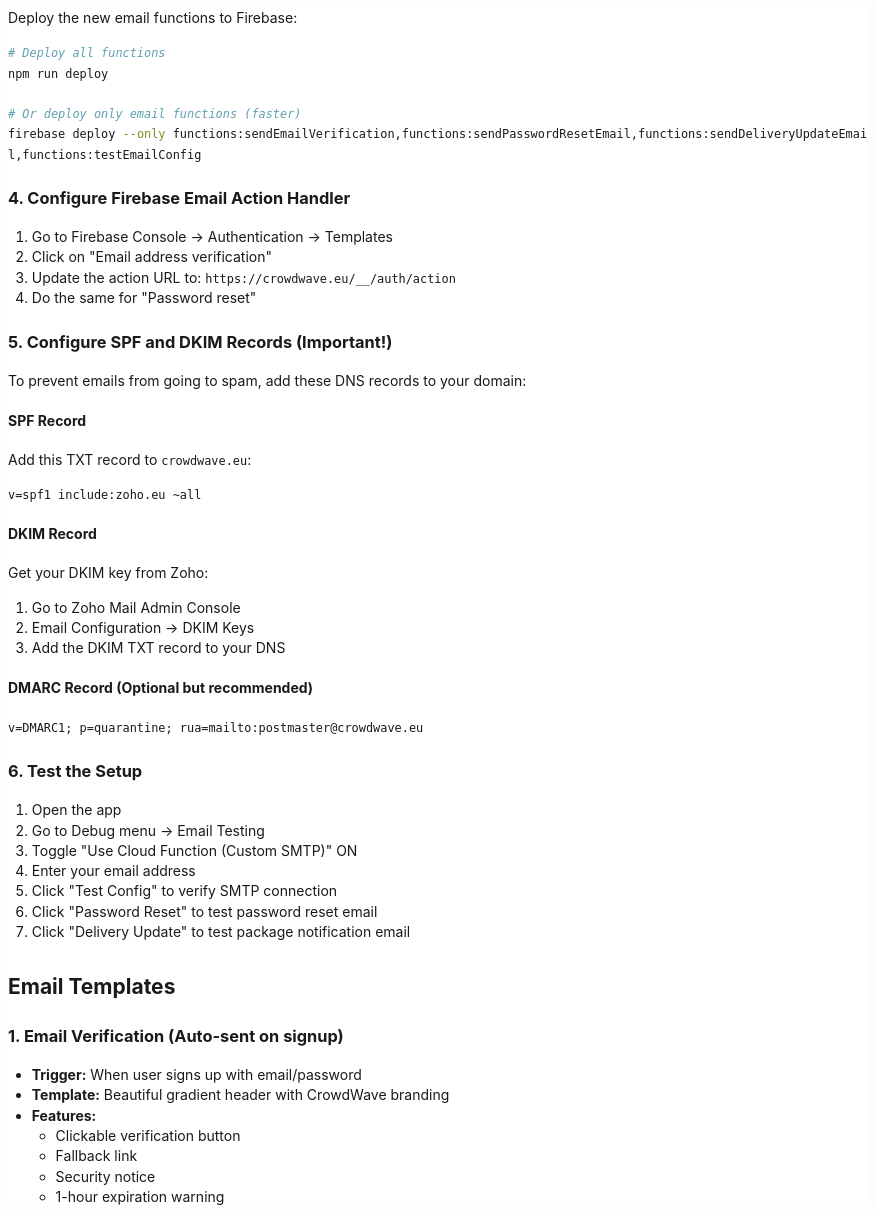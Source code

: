 Deploy the new email functions to Firebase:

```bash
# Deploy all functions
npm run deploy

# Or deploy only email functions (faster)
firebase deploy --only functions:sendEmailVerification,functions:sendPasswordResetEmail,functions:sendDeliveryUpdateEmail,functions:testEmailConfig
```

### 4. Configure Firebase Email Action Handler

1. Go to Firebase Console → Authentication → Templates
2. Click on "Email address verification"
3. Update the action URL to: `https://crowdwave.eu/__/auth/action`
4. Do the same for "Password reset"

### 5. Configure SPF and DKIM Records (Important!)

To prevent emails from going to spam, add these DNS records to your domain:

#### SPF Record
Add this TXT record to `crowdwave.eu`:
```
v=spf1 include:zoho.eu ~all
```

#### DKIM Record
Get your DKIM key from Zoho:
1. Go to Zoho Mail Admin Console
2. Email Configuration → DKIM Keys
3. Add the DKIM TXT record to your DNS

#### DMARC Record (Optional but recommended)
```
v=DMARC1; p=quarantine; rua=mailto:postmaster@crowdwave.eu
```

### 6. Test the Setup

1. Open the app
2. Go to Debug menu → Email Testing
3. Toggle "Use Cloud Function (Custom SMTP)" ON
4. Enter your email address
5. Click "Test Config" to verify SMTP connection
6. Click "Password Reset" to test password reset email
7. Click "Delivery Update" to test package notification email

## Email Templates

### 1. Email Verification (Auto-sent on signup)
- **Trigger:** When user signs up with email/password
- **Template:** Beautiful gradient header with CrowdWave branding
- **Features:** 
  - Clickable verification button
  - Fallback link
  - Security notice
  - 1-hour expiration warning
